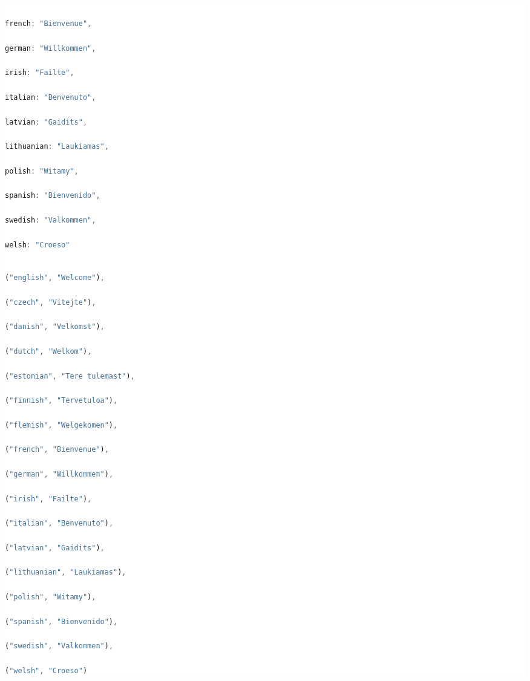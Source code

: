 ``` java

french: "Bienvenue",

german: "Willkommen",

irish: "Failte",

italian: "Benvenuto",

latvian: "Gaidits",

lithuanian: "Laukiamas",

polish: "Witamy",

spanish: "Bienvenido",

swedish: "Valkommen",

welsh: "Croeso"

```

```rust

("english", "Welcome"),

("czech", "Vitejte"),

("danish", "Velkomst"),

("dutch", "Welkom"),

("estonian", "Tere tulemast"),

("finnish", "Tervetuloa"),

("flemish", "Welgekomen"),

("french", "Bienvenue"),

("german", "Willkommen"),

("irish", "Failte"),

("italian", "Benvenuto"),

("latvian", "Gaidits"),

("lithuanian", "Laukiamas"),

("polish", "Witamy"),

("spanish", "Bienvenido"),

("swedish", "Valkommen"),

("welsh", "Croeso")

```
